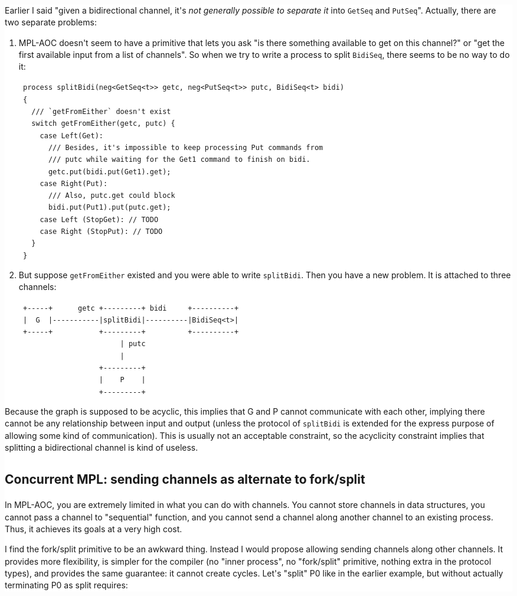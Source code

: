 Earlier I said "given a bidirectional channel, it's _not generally possible to separate it_ into `GetSeq` and `PutSeq`". Actually, there are two separate problems:

1. MPL-AOC doesn't seem to have a primitive that lets you ask "is there something available to get on this channel?" or "get the first available input from a list of channels". So when we try to write a process to split `BidiSeq`, there seems to be no way to do it:

        process splitBidi(neg<GetSeq<t>> getc, neg<PutSeq<t>> putc, BidiSeq<t> bidi)
        {
          /// `getFromEither` doesn't exist
          switch getFromEither(getc, putc) {
            case Left(Get): 
              /// Besides, it's impossible to keep processing Put commands from 
              /// putc while waiting for the Get1 command to finish on bidi.
              getc.put(bidi.put(Get1).get);
            case Right(Put):
              /// Also, putc.get could block
              bidi.put(Put1).put(putc.get);
            case Left (StopGet): // TODO
            case Right (StopPut): // TODO
          }
        }

2. But suppose `getFromEither` existed and you were able to write `splitBidi`. Then you have a new problem. It is attached to three channels:

        +-----+      getc +---------+ bidi     +----------+
        |  G  |-----------|splitBidi|----------|BidiSeq<t>|
        +-----+           +---------+          +----------+
                               | putc
                               |
                          +---------+
                          |    P    |
                          +---------+

Because the graph is supposed to be acyclic, this implies that G and P cannot communicate with each other, implying there cannot be any relationship between input and output (unless the protocol of `splitBidi` is extended for the express purpose of allowing some kind of communication). This is usually not an acceptable constraint, so the acyclicity constraint implies that splitting a bidirectional channel is kind of useless.

Concurrent MPL: sending channels as alternate to fork/split
-----------------------------------------------------------

In MPL-AOC, you are extremely limited in what you can do with channels. You cannot store channels in data structures, you cannot pass a channel to "sequential" function, and you cannot send a channel along another channel to an existing process. Thus, it achieves its goals at a very high cost.

I find the fork/split primitive to be an awkward thing. Instead I would propose allowing sending channels along other channels. It provides more flexibility, is simpler for the compiler (no "inner process", no "fork/split" primitive, nothing extra in the protocol types), and provides the same guarantee: it cannot create cycles. Let's "split" P0 like in the earlier example, but without actually terminating P0 as split requires:
